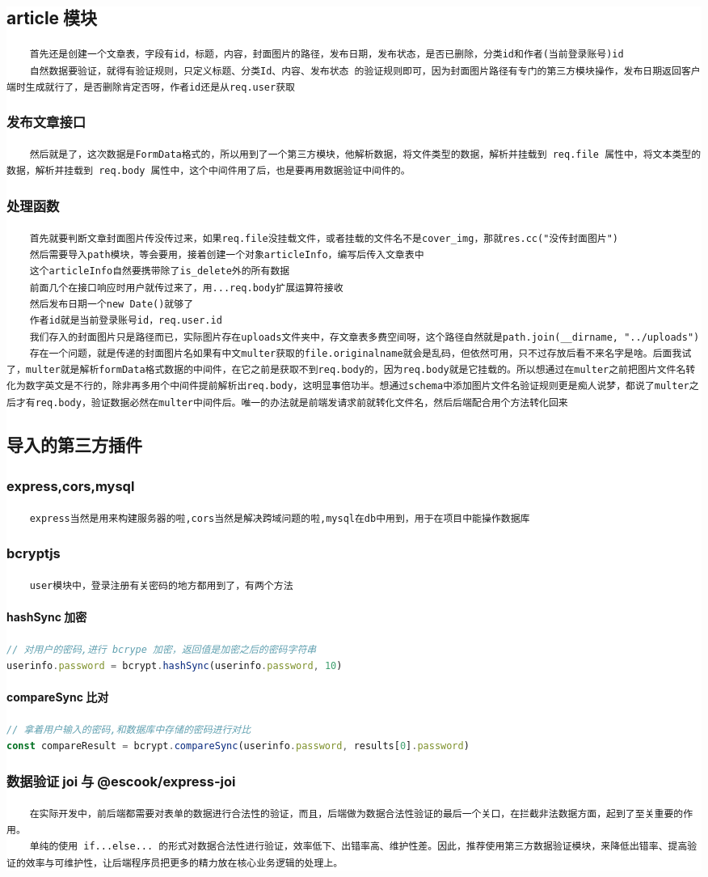 ## article 模块

        首先还是创建一个文章表，字段有id，标题，内容，封面图片的路径，发布日期，发布状态，是否已删除，分类id和作者(当前登录账号)id
        自然数据要验证，就得有验证规则，只定义标题、分类Id、内容、发布状态 的验证规则即可，因为封面图片路径有专门的第三方模块操作，发布日期返回客户端时生成就行了，是否删除肯定否呀，作者id还是从req.user获取

### 发布文章接口

        然后就是了，这次数据是FormData格式的，所以用到了一个第三方模块，他解析数据，将文件类型的数据，解析并挂载到 req.file 属性中，将文本类型的数据，解析并挂载到 req.body 属性中，这个中间件用了后，也是要再用数据验证中间件的。

### 处理函数

        首先就要判断文章封面图片传没传过来，如果req.file没挂载文件，或者挂载的文件名不是cover_img，那就res.cc("没传封面图片")
        然后需要导入path模块，等会要用，接着创建一个对象articleInfo，编写后传入文章表中
        这个articleInfo自然要携带除了is_delete外的所有数据
        前面几个在接口响应时用户就传过来了，用...req.body扩展运算符接收
        然后发布日期一个new Date()就够了
        作者id就是当前登录账号id，req.user.id
        我们存入的封面图片只是路径而已，实际图片存在uploads文件夹中，存文章表多费空间呀，这个路径自然就是path.join(__dirname, "../uploads")
        存在一个问题，就是传递的封面图片名如果有中文multer获取的file.originalname就会是乱码，但依然可用，只不过存放后看不来名字是啥。后面我试了，multer就是解析formData格式数据的中间件，在它之前是获取不到req.body的，因为req.body就是它挂载的。所以想通过在multer之前把图片文件名转化为数字英文是不行的，除非再多用个中间件提前解析出req.body，这明显事倍功半。想通过schema中添加图片文件名验证规则更是痴人说梦，都说了multer之后才有req.body，验证数据必然在multer中间件后。唯一的办法就是前端发请求前就转化文件名，然后后端配合用个方法转化回来

## 导入的第三方插件

### express,cors,mysql

        express当然是用来构建服务器的啦,cors当然是解决跨域问题的啦,mysql在db中用到，用于在项目中能操作数据库

### bcryptjs

        user模块中，登录注册有关密码的地方都用到了，有两个方法

#### hashSync 加密

```js
// 对用户的密码,进行 bcrype 加密，返回值是加密之后的密码字符串
userinfo.password = bcrypt.hashSync(userinfo.password, 10)
```

#### compareSync 比对

```js
// 拿着用户输入的密码,和数据库中存储的密码进行对比
const compareResult = bcrypt.compareSync(userinfo.password, results[0].password)
```

### 数据验证 joi 与 @escook/express-joi

        在实际开发中，前后端都需要对表单的数据进行合法性的验证，而且，后端做为数据合法性验证的最后一个关口，在拦截非法数据方面，起到了至关重要的作用。
        单纯的使用 if...else... 的形式对数据合法性进行验证，效率低下、出错率高、维护性差。因此，推荐使用第三方数据验证模块，来降低出错率、提高验证的效率与可维护性，让后端程序员把更多的精力放在核心业务逻辑的处理上。
